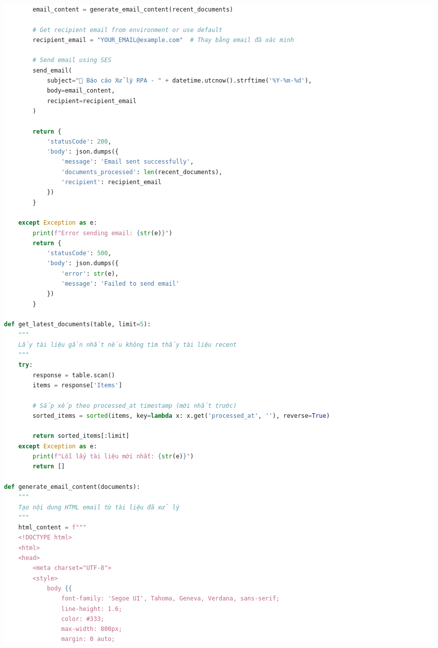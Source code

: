 ```python
        email_content = generate_email_content(recent_documents)
        
        # Get recipient email from environment or use default
        recipient_email = "YOUR_EMAIL@example.com"  # Thay bằng email đã xác minh
        
        # Send email using SES
        send_email(
            subject="🤖 Báo cáo Xử lý RPA - " + datetime.utcnow().strftime('%Y-%m-%d'),
            body=email_content,
            recipient=recipient_email
        )
        
        return {
            'statusCode': 200,
            'body': json.dumps({
                'message': 'Email sent successfully',
                'documents_processed': len(recent_documents),
                'recipient': recipient_email
            })
        }
        
    except Exception as e:
        print(f"Error sending email: {str(e)}")
        return {
            'statusCode': 500,
            'body': json.dumps({
                'error': str(e),
                'message': 'Failed to send email'
            })
        }

def get_latest_documents(table, limit=5):
    """
    Lấy tài liệu gần nhất nếu không tìm thấy tài liệu recent
    """
    try:
        response = table.scan()
        items = response['Items']
        
        # Sắp xếp theo processed_at timestamp (mới nhất trước)
        sorted_items = sorted(items, key=lambda x: x.get('processed_at', ''), reverse=True)
        
        return sorted_items[:limit]
    except Exception as e:
        print(f"Lỗi lấy tài liệu mới nhất: {str(e)}")
        return []

def generate_email_content(documents):
    """
    Tạo nội dung HTML email từ tài liệu đã xử lý
    """
    html_content = f"""
    <!DOCTYPE html>
    <html>
    <head>
        <meta charset="UTF-8">
        <style>
            body {{ 
                font-family: 'Segoe UI', Tahoma, Geneva, Verdana, sans-serif; 
                line-height: 1.6; 
                color: #333; 
                max-width: 800px; 
                margin: 0 auto; 
```